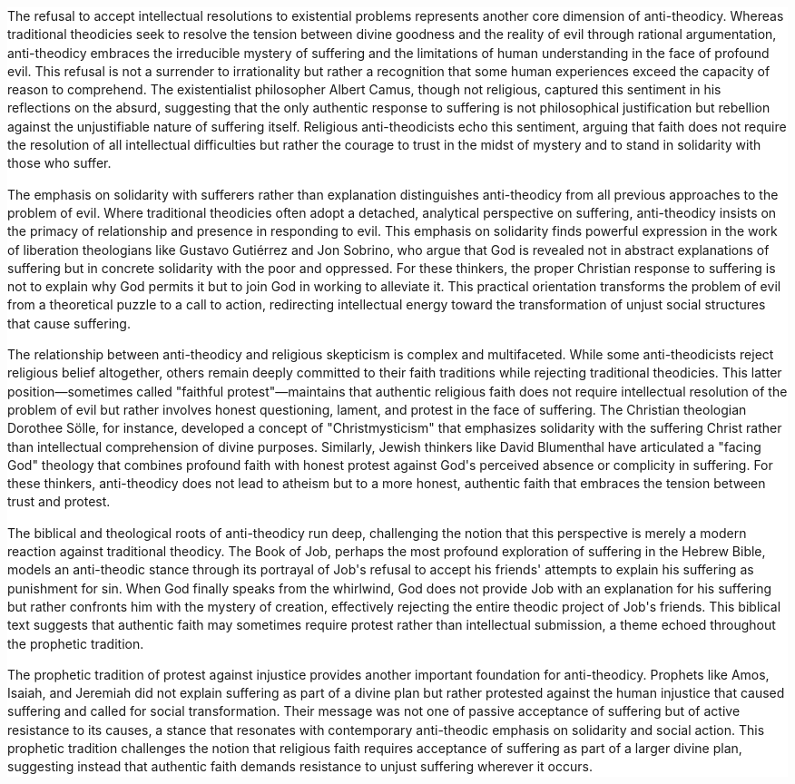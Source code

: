 The refusal to accept intellectual resolutions to existential problems represents another core dimension of anti-theodicy. Whereas traditional theodicies seek to resolve the tension between divine goodness and the reality of evil through rational argumentation, anti-theodicy embraces the irreducible mystery of suffering and the limitations of human understanding in the face of profound evil. This refusal is not a surrender to irrationality but rather a recognition that some human experiences exceed the capacity of reason to comprehend. The existentialist philosopher Albert Camus, though not religious, captured this sentiment in his reflections on the absurd, suggesting that the only authentic response to suffering is not philosophical justification but rebellion against the unjustifiable nature of suffering itself. Religious anti-theodicists echo this sentiment, arguing that faith does not require the resolution of all intellectual difficulties but rather the courage to trust in the midst of mystery and to stand in solidarity with those who suffer.

The emphasis on solidarity with sufferers rather than explanation distinguishes anti-theodicy from all previous approaches to the problem of evil. Where traditional theodicies often adopt a detached, analytical perspective on suffering, anti-theodicy insists on the primacy of relationship and presence in responding to evil. This emphasis on solidarity finds powerful expression in the work of liberation theologians like Gustavo Gutiérrez and Jon Sobrino, who argue that God is revealed not in abstract explanations of suffering but in concrete solidarity with the poor and oppressed. For these thinkers, the proper Christian response to suffering is not to explain why God permits it but to join God in working to alleviate it. This practical orientation transforms the problem of evil from a theoretical puzzle to a call to action, redirecting intellectual energy toward the transformation of unjust social structures that cause suffering.

The relationship between anti-theodicy and religious skepticism is complex and multifaceted. While some anti-theodicists reject religious belief altogether, others remain deeply committed to their faith traditions while rejecting traditional theodicies. This latter position—sometimes called "faithful protest"—maintains that authentic religious faith does not require intellectual resolution of the problem of evil but rather involves honest questioning, lament, and protest in the face of suffering. The Christian theologian Dorothee Sölle, for instance, developed a concept of "Christmysticism" that emphasizes solidarity with the suffering Christ rather than intellectual comprehension of divine purposes. Similarly, Jewish thinkers like David Blumenthal have articulated a "facing God" theology that combines profound faith with honest protest against God's perceived absence or complicity in suffering. For these thinkers, anti-theodicy does not lead to atheism but to a more honest, authentic faith that embraces the tension between trust and protest.

The biblical and theological roots of anti-theodicy run deep, challenging the notion that this perspective is merely a modern reaction against traditional theodicy. The Book of Job, perhaps the most profound exploration of suffering in the Hebrew Bible, models an anti-theodic stance through its portrayal of Job's refusal to accept his friends' attempts to explain his suffering as punishment for sin. When God finally speaks from the whirlwind, God does not provide Job with an explanation for his suffering but rather confronts him with the mystery of creation, effectively rejecting the entire theodic project of Job's friends. This biblical text suggests that authentic faith may sometimes require protest rather than intellectual submission, a theme echoed throughout the prophetic tradition.

The prophetic tradition of protest against injustice provides another important foundation for anti-theodicy. Prophets like Amos, Isaiah, and Jeremiah did not explain suffering as part of a divine plan but rather protested against the human injustice that caused suffering and called for social transformation. Their message was not one of passive acceptance of suffering but of active resistance to its causes, a stance that resonates with contemporary anti-theodic emphasis on solidarity and social action. This prophetic tradition challenges the notion that religious faith requires acceptance of suffering as part of a larger divine plan, suggesting instead that authentic faith demands resistance to unjust suffering wherever it occurs.
